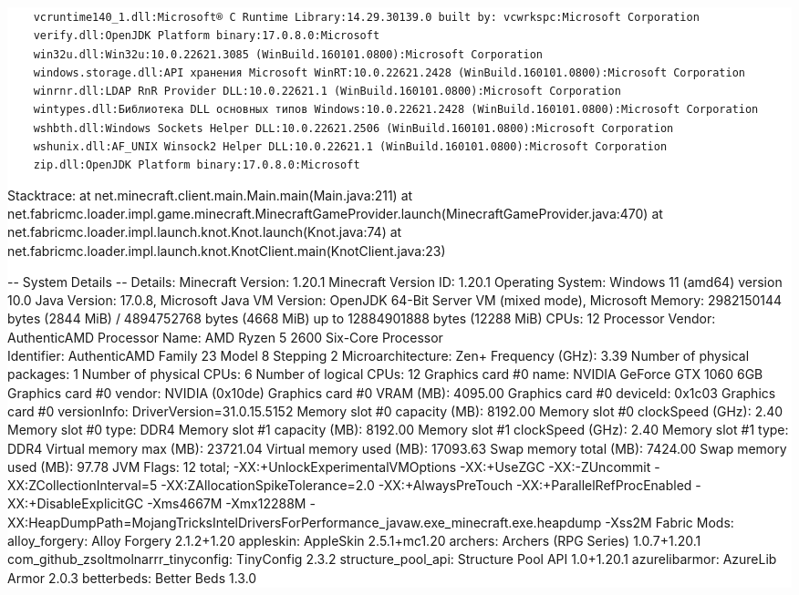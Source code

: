 		vcruntime140_1.dll:Microsoft® C Runtime Library:14.29.30139.0 built by: vcwrkspc:Microsoft Corporation
		verify.dll:OpenJDK Platform binary:17.0.8.0:Microsoft
		win32u.dll:Win32u:10.0.22621.3085 (WinBuild.160101.0800):Microsoft Corporation
		windows.storage.dll:API хранения Microsoft WinRT:10.0.22621.2428 (WinBuild.160101.0800):Microsoft Corporation
		winrnr.dll:LDAP RnR Provider DLL:10.0.22621.1 (WinBuild.160101.0800):Microsoft Corporation
		wintypes.dll:Библиотека DLL основных типов Windows:10.0.22621.2428 (WinBuild.160101.0800):Microsoft Corporation
		wshbth.dll:Windows Sockets Helper DLL:10.0.22621.2506 (WinBuild.160101.0800):Microsoft Corporation
		wshunix.dll:AF_UNIX Winsock2 Helper DLL:10.0.22621.1 (WinBuild.160101.0800):Microsoft Corporation
		zip.dll:OpenJDK Platform binary:17.0.8.0:Microsoft
Stacktrace:
	at net.minecraft.client.main.Main.main(Main.java:211)
	at net.fabricmc.loader.impl.game.minecraft.MinecraftGameProvider.launch(MinecraftGameProvider.java:470)
	at net.fabricmc.loader.impl.launch.knot.Knot.launch(Knot.java:74)
	at net.fabricmc.loader.impl.launch.knot.KnotClient.main(KnotClient.java:23)

-- System Details --
Details:
	Minecraft Version: 1.20.1
	Minecraft Version ID: 1.20.1
	Operating System: Windows 11 (amd64) version 10.0
	Java Version: 17.0.8, Microsoft
	Java VM Version: OpenJDK 64-Bit Server VM (mixed mode), Microsoft
	Memory: 2982150144 bytes (2844 MiB) / 4894752768 bytes (4668 MiB) up to 12884901888 bytes (12288 MiB)
	CPUs: 12
	Processor Vendor: AuthenticAMD
	Processor Name: AMD Ryzen 5 2600 Six-Core Processor            
	Identifier: AuthenticAMD Family 23 Model 8 Stepping 2
	Microarchitecture: Zen+
	Frequency (GHz): 3.39
	Number of physical packages: 1
	Number of physical CPUs: 6
	Number of logical CPUs: 12
	Graphics card #0 name: NVIDIA GeForce GTX 1060 6GB
	Graphics card #0 vendor: NVIDIA (0x10de)
	Graphics card #0 VRAM (MB): 4095.00
	Graphics card #0 deviceId: 0x1c03
	Graphics card #0 versionInfo: DriverVersion=31.0.15.5152
	Memory slot #0 capacity (MB): 8192.00
	Memory slot #0 clockSpeed (GHz): 2.40
	Memory slot #0 type: DDR4
	Memory slot #1 capacity (MB): 8192.00
	Memory slot #1 clockSpeed (GHz): 2.40
	Memory slot #1 type: DDR4
	Virtual memory max (MB): 23721.04
	Virtual memory used (MB): 17093.63
	Swap memory total (MB): 7424.00
	Swap memory used (MB): 97.78
	JVM Flags: 12 total; -XX:+UnlockExperimentalVMOptions -XX:+UseZGC -XX:-ZUncommit -XX:ZCollectionInterval=5 -XX:ZAllocationSpikeTolerance=2.0 -XX:+AlwaysPreTouch -XX:+ParallelRefProcEnabled -XX:+DisableExplicitGC -Xms4667M -Xmx12288M -XX:HeapDumpPath=MojangTricksIntelDriversForPerformance_javaw.exe_minecraft.exe.heapdump -Xss2M
	Fabric Mods: 
		alloy_forgery: Alloy Forgery 2.1.2+1.20
		appleskin: AppleSkin 2.5.1+mc1.20
		archers: Archers (RPG Series) 1.0.7+1.20.1
			com_github_zsoltmolnarrr_tinyconfig: TinyConfig 2.3.2
			structure_pool_api: Structure Pool API 1.0+1.20.1
		azurelibarmor: AzureLib Armor 2.0.3
		betterbeds: Better Beds 1.3.0